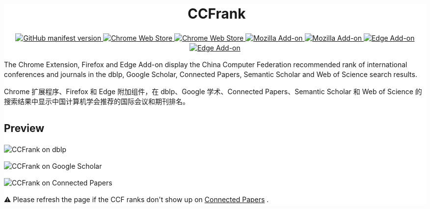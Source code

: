 <h1 align="center"><img src="./icon/32x32.png" height="21px" alt=""> CCFrank</h1>
<p align="center">
    <a href="https://github.com/WenyanLiu/CCFrank4dblp">
        <img alt="GitHub manifest version" src="https://img.shields.io/github/manifest-json/v/wenyanliu/CCFrank4dblp?color=%23EA4AAA&label=Github&logo=github&logoColor=%23EA4AAA">
    </a>
    <a href="https://chrome.google.com/webstore/detail/ccfrank/pfcajmbenomfbjnbjhgbnbdjmiklnkie">
        <img alt="Chrome Web Store" src="https://img.shields.io/chrome-web-store/v/pfcajmbenomfbjnbjhgbnbdjmiklnkie?color=%234285F4&label=Chrome%20Web%20Store&logo=google-chrome&logoColor=%234285F4">
    </a>
    <a href="https://chrome.google.com/webstore/detail/ccfrank/pfcajmbenomfbjnbjhgbnbdjmiklnkie">
        <img alt="Chrome Web Store" src="https://img.shields.io/chrome-web-store/users/pfcajmbenomfbjnbjhgbnbdjmiklnkie?color=%234285F4&label=Chrome%20Web%20Store&logo=google-chrome&logoColor=%234285F4">
    </a>
    <a href="https://addons.mozilla.org/zh-CN/firefox/addon/ccfrank/">
        <img alt="Mozilla Add-on" src="https://img.shields.io/amo/v/ccfrank?color=%23FF7139&label=Mozilla%20Add-on&logo=firefox-browser&logoColor=%23FF7139">
    </a>
    <a href="https://addons.mozilla.org/zh-CN/firefox/addon/ccfrank/">
        <img alt="Mozilla Add-on" src="https://img.shields.io/amo/users/ccfrank?color=%23FF7139&label=Mozilla%20Add-on&logo=firefox-browser&logoColor=%23FF7139">
    </a>
    <a href="https://microsoftedge.microsoft.com/addons/detail/ccfrank/pboigbpepikdoeindehghnpojjblhjmm">
        <img alt="Edge Add-on" src="https://img.shields.io/badge/dynamic/json?color=%230078D7&label=Edge%20Add-on&logo=microsoftedge&logoColor=%230078D7&prefix=v&query=%24.version&url=https%3A%2F%2Fmicrosoftedge.microsoft.com%2Faddons%2Fgetproductdetailsbycrxid%2Fpboigbpepikdoeindehghnpojjblhjmm">
    </a>
    <a href="https://microsoftedge.microsoft.com/addons/detail/ccfrank/pboigbpepikdoeindehghnpojjblhjmm">
        <img alt="Edge Add-on" src="https://img.shields.io/badge/dynamic/json?color=%230078D7&label=Edge%20Add-on&logo=microsoftedge&logoColor=%230078D7&query=%24.activeInstallCount&url=https%3A%2F%2Fmicrosoftedge.microsoft.com%2Faddons%2Fgetproductdetailsbycrxid%2Fpboigbpepikdoeindehghnpojjblhjmm">
    </a>
</p>

The Chrome Extension, Firefox and Edge Add-on display the China Computer Federation recommended rank of international
conferences and journals in the dblp, Google Scholar, Connected Papers, Semantic Scholar and Web of Science search results.

Chrome 扩展程序、Firefox 和 Edge 附加组件，在 dblp、Google 学术、Connected Papers、Semantic Scholar 和 Web of Science 的搜索结果中显示中国计算机学会推荐的国际会议和期刊排名。

## Preview

![CCFrank on dblp](./img/dblp.png)

![CCFrank on Google Scholar](./img/scholar.png)

![CCFrank on Connected Papers](./img/connectedpapers.png)

:warning: Please refresh the page if the CCF ranks don't show up on [Connected Papers](https://www.connectedpapers.com/)
.
